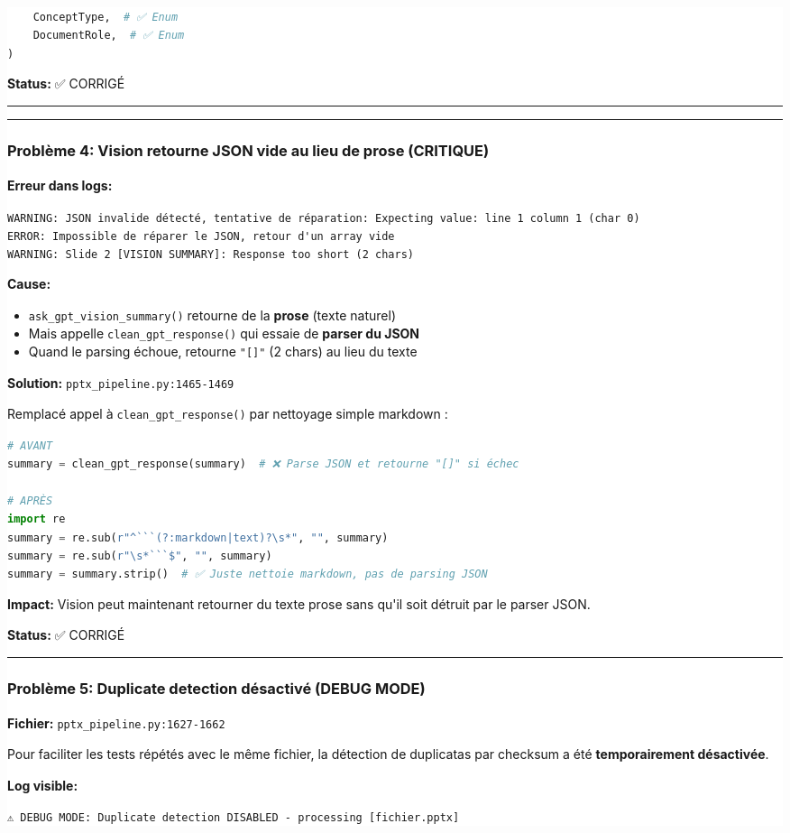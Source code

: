 ```python
    ConceptType,  # ✅ Enum
    DocumentRole,  # ✅ Enum
)
```

**Status:** ✅ CORRIGÉ

---

---

### Problème 4: Vision retourne JSON vide au lieu de prose (CRITIQUE)

**Erreur dans logs:**
```
WARNING: JSON invalide détecté, tentative de réparation: Expecting value: line 1 column 1 (char 0)
ERROR: Impossible de réparer le JSON, retour d'un array vide
WARNING: Slide 2 [VISION SUMMARY]: Response too short (2 chars)
```

**Cause:**
- `ask_gpt_vision_summary()` retourne de la **prose** (texte naturel)
- Mais appelle `clean_gpt_response()` qui essaie de **parser du JSON**
- Quand le parsing échoue, retourne `"[]"` (2 chars) au lieu du texte

**Solution:** `pptx_pipeline.py:1465-1469`

Remplacé appel à `clean_gpt_response()` par nettoyage simple markdown :
```python
# AVANT
summary = clean_gpt_response(summary)  # ❌ Parse JSON et retourne "[]" si échec

# APRÈS
import re
summary = re.sub(r"^```(?:markdown|text)?\s*", "", summary)
summary = re.sub(r"\s*```$", "", summary)
summary = summary.strip()  # ✅ Juste nettoie markdown, pas de parsing JSON
```

**Impact:** Vision peut maintenant retourner du texte prose sans qu'il soit détruit par le parser JSON.

**Status:** ✅ CORRIGÉ

---

### Problème 5: Duplicate detection désactivé (DEBUG MODE)

**Fichier:** `pptx_pipeline.py:1627-1662`

Pour faciliter les tests répétés avec le même fichier, la détection de duplicatas par checksum a été **temporairement désactivée**.

**Log visible:**
```
⚠️ DEBUG MODE: Duplicate detection DISABLED - processing [fichier.pptx]
```
